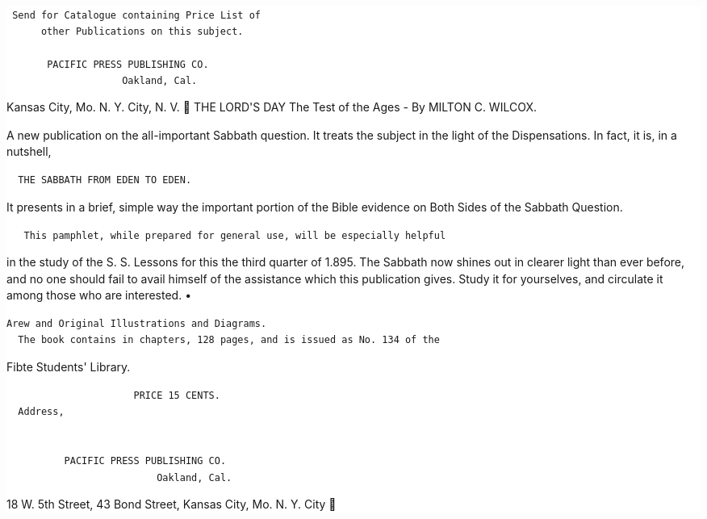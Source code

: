      Send for Catalogue containing Price List of
          other Publications on this subject.

           PACIFIC PRESS PUBLISHING CO.
                        Oakland, Cal.
Kansas City, Mo.                            N. Y. City, N. V.
        THE LORD'S DAY
The Test of the Ages -
                     By MILTON C. WILCOX.

A new publication on the all-important Sabbath question.                      It
     treats the subject in the light of the Dispensations.
                 In fact, it is, in a nutshell,


      THE SABBATH FROM EDEN TO EDEN.
It presents in a brief, simple way the important portion of the
                         Bible evidence on
           Both Sides of the Sabbath Question.


       This pamphlet, while prepared for general use, will be especially helpful
in the study of the S. S. Lessons for this the third quarter of 1.895.
      The Sabbath now shines out in clearer light than ever before, and no one
should fail to avail himself of the assistance which this publication gives.
Study it for yourselves, and circulate it among those who are interested.
                                         •

    Arew and Original Illustrations and Diagrams.
      The book contains in chapters, 128 pages, and is issued as No. 134 of the
Fibte Students' Library.

                          PRICE 15 CENTS.
      Address,


              PACIFIC PRESS PUBLISHING CO.
                              Oakland, Cal.
18 W. 5th Street,                                  43 Bond Street,
    Kansas City, Mo.                                       N. Y. City
